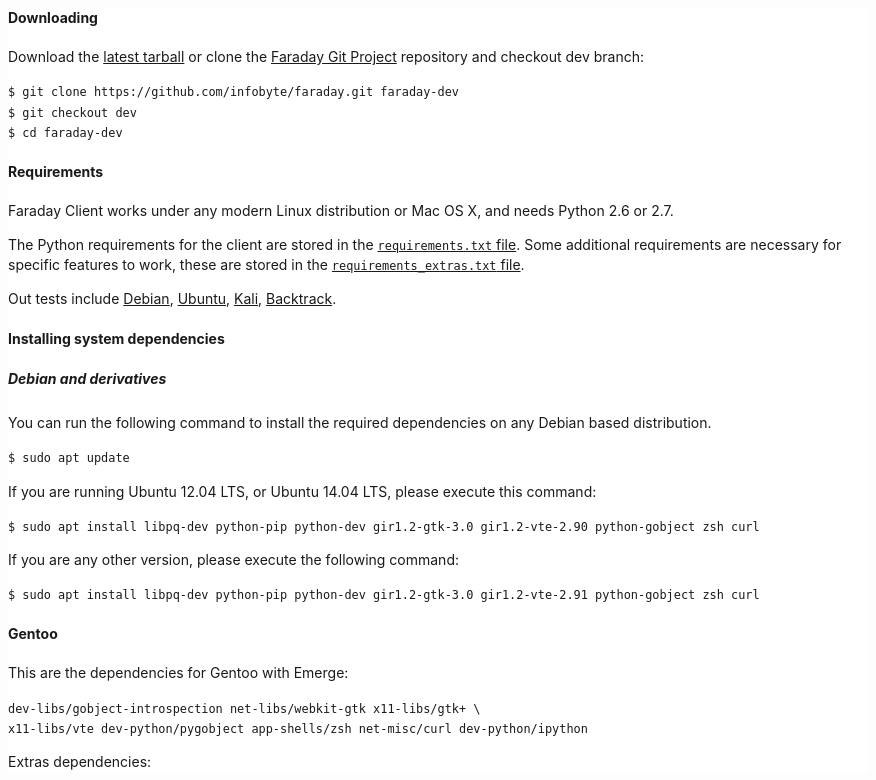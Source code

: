 #### Downloading

Download the [latest tarball](https://github.com/infobyte/faraday/tarball/dev) or clone the [Faraday Git Project](https://github.com/infobyte/faraday) repository and checkout dev branch:

    $ git clone https://github.com/infobyte/faraday.git faraday-dev
    $ git checkout dev
    $ cd faraday-dev


#### Requirements

Faraday Client works under any modern Linux distribution or Mac OS X, and needs Python 2.6 or 2.7.

The Python requirements for the client are stored in the [`requirements.txt` file](https://github.com/infobyte/faraday/blob/dev/requirements.txt). Some additional requirements are necessary for specific features to work, these are stored in the [`requirements_extras.txt` file](https://github.com/infobyte/faraday/blob/dev/requirements_extras.txt).

Out tests include [Debian](#client-debian), [Ubuntu](#client-debian), [Kali](#client-kali), [Backtrack](#client-debian).


<a name="client-system-dependencies"></a>
#### Installing system dependencies

<a name="client-debian"></a>
##### Debian and derivatives

You can run the following command to install the required dependencies on any Debian based distribution.

```
$ sudo apt update
```

If you are running Ubuntu 12.04 LTS, or Ubuntu 14.04 LTS, please execute this command:

```
$ sudo apt install libpq-dev python-pip python-dev gir1.2-gtk-3.0 gir1.2-vte-2.90 python-gobject zsh curl
```

If you are any other version, please execute the following command:

```
$ sudo apt install libpq-dev python-pip python-dev gir1.2-gtk-3.0 gir1.2-vte-2.91 python-gobject zsh curl
```

#### Gentoo

This are the dependencies for Gentoo with Emerge:

```
dev-libs/gobject-introspection net-libs/webkit-gtk x11-libs/gtk+ \
x11-libs/vte dev-python/pygobject app-shells/zsh net-misc/curl dev-python/ipython
```

Extras dependencies:
